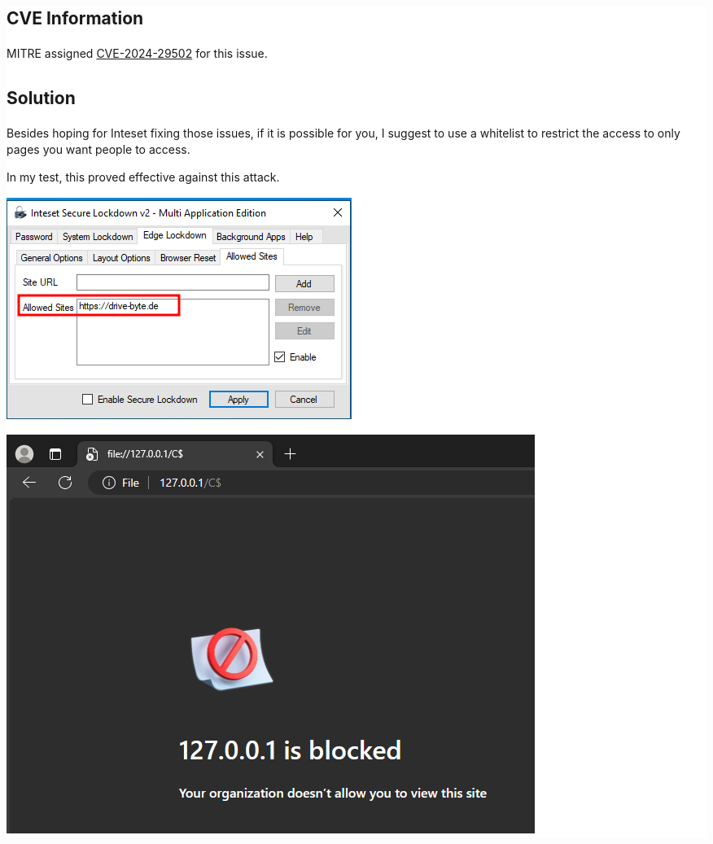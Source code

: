 ## CVE Information

MITRE assigned [CVE-2024-29502](https://cve.mitre.org/cgi-bin/cvename.cgi?name=2024-29502) for this issue.

## Solution

Besides hoping for Inteset fixing those issues, if it is possible for you, I suggest to use a whitelist to restrict the access to only pages you want people to access.

In my test, this proved effective against this attack.

![EdgeLockDown_whitelist.png](.attachments/EdgeLockDown_whitelist.png)

![WhiteList_FileRead.png](.attachments/WhiteList_FileRead.png)
